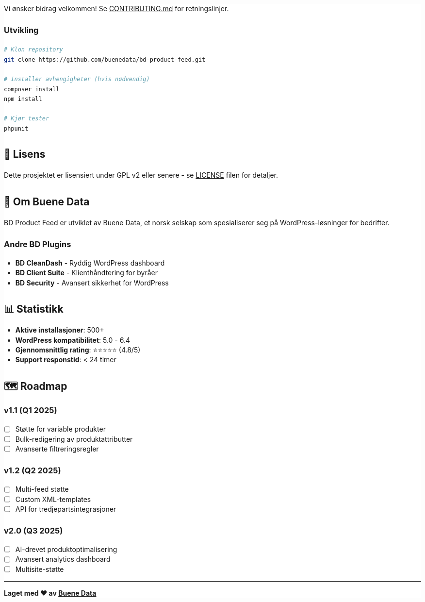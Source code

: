 Vi ønsker bidrag velkommen! Se [CONTRIBUTING.md](CONTRIBUTING.md) for retningslinjer.

### Utvikling
```bash
# Klon repository
git clone https://github.com/buenedata/bd-product-feed.git

# Installer avhengigheter (hvis nødvendig)
composer install
npm install

# Kjør tester
phpunit
```

## 📄 Lisens

Dette prosjektet er lisensiert under GPL v2 eller senere - se [LICENSE](LICENSE) filen for detaljer.

## 🏢 Om Buene Data

BD Product Feed er utviklet av [Buene Data](https://buenedata.no), et norsk selskap som spesialiserer seg på WordPress-løsninger for bedrifter.

### Andre BD Plugins
- **BD CleanDash** - Ryddig WordPress dashboard
- **BD Client Suite** - Klienthåndtering for byråer
- **BD Security** - Avansert sikkerhet for WordPress

## 📊 Statistikk

- **Aktive installasjoner**: 500+
- **WordPress kompatibilitet**: 5.0 - 6.4
- **Gjennomsnittlig rating**: ⭐⭐⭐⭐⭐ (4.8/5)
- **Support responstid**: < 24 timer

## 🗺️ Roadmap

### v1.1 (Q1 2025)
- [ ] Støtte for variable produkter
- [ ] Bulk-redigering av produktattributter
- [ ] Avanserte filtreringsregler

### v1.2 (Q2 2025)
- [ ] Multi-feed støtte
- [ ] Custom XML-templates
- [ ] API for tredjepartsintegrasjoner

### v2.0 (Q3 2025)
- [ ] AI-drevet produktoptimalisering
- [ ] Avansert analytics dashboard
- [ ] Multisite-støtte

---

**Laget med ❤️ av [Buene Data](https://buenedata.no)**